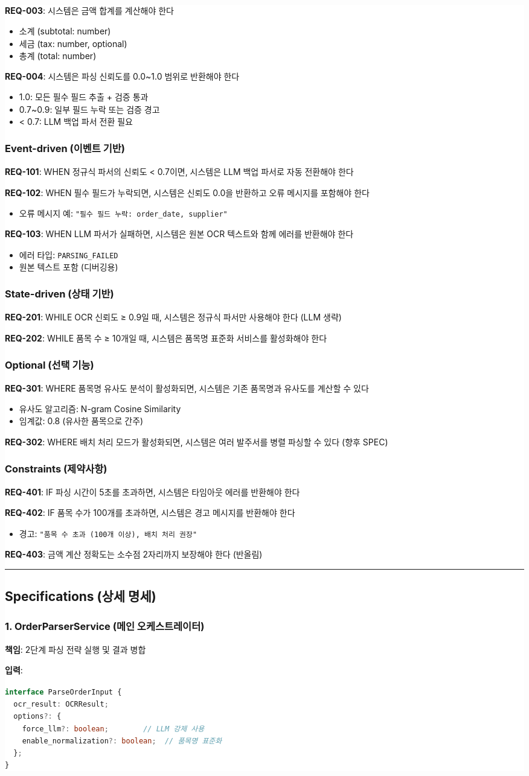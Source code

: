 **REQ-003**: 시스템은 금액 합계를 계산해야 한다
- 소계 (subtotal: number)
- 세금 (tax: number, optional)
- 총계 (total: number)

**REQ-004**: 시스템은 파싱 신뢰도를 0.0~1.0 범위로 반환해야 한다
- 1.0: 모든 필수 필드 추출 + 검증 통과
- 0.7~0.9: 일부 필드 누락 또는 검증 경고
- < 0.7: LLM 백업 파서 전환 필요

### Event-driven (이벤트 기반)

**REQ-101**: WHEN 정규식 파서의 신뢰도 < 0.7이면, 시스템은 LLM 백업 파서로 자동 전환해야 한다

**REQ-102**: WHEN 필수 필드가 누락되면, 시스템은 신뢰도 0.0을 반환하고 오류 메시지를 포함해야 한다
- 오류 메시지 예: `"필수 필드 누락: order_date, supplier"`

**REQ-103**: WHEN LLM 파서가 실패하면, 시스템은 원본 OCR 텍스트와 함께 에러를 반환해야 한다
- 에러 타입: `PARSING_FAILED`
- 원본 텍스트 포함 (디버깅용)

### State-driven (상태 기반)

**REQ-201**: WHILE OCR 신뢰도 ≥ 0.9일 때, 시스템은 정규식 파서만 사용해야 한다 (LLM 생략)

**REQ-202**: WHILE 품목 수 ≥ 10개일 때, 시스템은 품목명 표준화 서비스를 활성화해야 한다

### Optional (선택 기능)

**REQ-301**: WHERE 품목명 유사도 분석이 활성화되면, 시스템은 기존 품목명과 유사도를 계산할 수 있다
- 유사도 알고리즘: N-gram Cosine Similarity
- 임계값: 0.8 (유사한 품목으로 간주)

**REQ-302**: WHERE 배치 처리 모드가 활성화되면, 시스템은 여러 발주서를 병렬 파싱할 수 있다 (향후 SPEC)

### Constraints (제약사항)

**REQ-401**: IF 파싱 시간이 5초를 초과하면, 시스템은 타임아웃 에러를 반환해야 한다

**REQ-402**: IF 품목 수가 100개를 초과하면, 시스템은 경고 메시지를 반환해야 한다
- 경고: `"품목 수 초과 (100개 이상), 배치 처리 권장"`

**REQ-403**: 금액 계산 정확도는 소수점 2자리까지 보장해야 한다 (반올림)

---

## Specifications (상세 명세)

### 1. OrderParserService (메인 오케스트레이터)

**책임**: 2단계 파싱 전략 실행 및 결과 병합

**입력**:
```typescript
interface ParseOrderInput {
  ocr_result: OCRResult;
  options?: {
    force_llm?: boolean;        // LLM 강제 사용
    enable_normalization?: boolean;  // 품목명 표준화
  };
}
```
